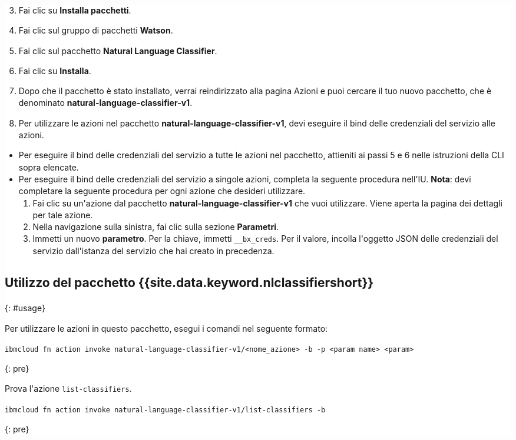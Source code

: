 3. Fai clic su **Installa pacchetti**.

4. Fai clic sul gruppo di pacchetti **Watson**.

5. Fai clic sul pacchetto **Natural Language Classifier**.

5. Fai clic su **Installa**.

6. Dopo che il pacchetto è stato installato, verrai reindirizzato alla pagina Azioni e puoi cercare il tuo nuovo pacchetto, che è denominato **natural-language-classifier-v1**.

7. Per utilizzare le azioni nel pacchetto **natural-language-classifier-v1**, devi eseguire il bind delle credenziali del servizio alle azioni.
  * Per eseguire il bind delle credenziali del servizio a tutte le azioni nel pacchetto, attieniti ai passi 5 e 6 nelle istruzioni della CLI sopra elencate. 
  * Per eseguire il bind delle credenziali del servizio a singole azioni, completa la seguente procedura nell'IU. **Nota**: devi completare la seguente procedura per ogni azione che desideri utilizzare.
    1. Fai clic su un'azione dal pacchetto **natural-language-classifier-v1** che vuoi utilizzare. Viene aperta la pagina dei dettagli per tale azione. 
    2. Nella navigazione sulla sinistra, fai clic sulla sezione **Parametri**. 
    3. Immetti un nuovo **parametro**. Per la chiave, immetti `__bx_creds`. Per il valore, incolla l'oggetto JSON delle credenziali del servizio dall'istanza del servizio che hai creato in precedenza.

## Utilizzo del pacchetto {{site.data.keyword.nlclassifiershort}}
{: #usage}

Per utilizzare le azioni in questo pacchetto, esegui i comandi nel seguente formato:

```
ibmcloud fn action invoke natural-language-classifier-v1/<nome_azione> -b -p <param name> <param>
```
{: pre}

Prova l'azione `list-classifiers`.
```
ibmcloud fn action invoke natural-language-classifier-v1/list-classifiers -b
```
{: pre}
